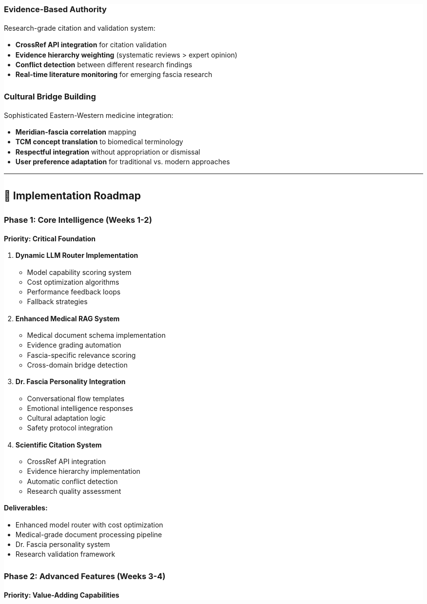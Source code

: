 ### **Evidence-Based Authority**
Research-grade citation and validation system:
- **CrossRef API integration** for citation validation
- **Evidence hierarchy weighting** (systematic reviews > expert opinion)
- **Conflict detection** between different research findings
- **Real-time literature monitoring** for emerging fascia research

### **Cultural Bridge Building**
Sophisticated Eastern-Western medicine integration:
- **Meridian-fascia correlation** mapping
- **TCM concept translation** to biomedical terminology
- **Respectful integration** without appropriation or dismissal
- **User preference adaptation** for traditional vs. modern approaches

---

## 🚀 Implementation Roadmap

### **Phase 1: Core Intelligence (Weeks 1-2)**
**Priority: Critical Foundation**

1. **Dynamic LLM Router Implementation**
   - Model capability scoring system
   - Cost optimization algorithms  
   - Performance feedback loops
   - Fallback strategies

2. **Enhanced Medical RAG System**
   - Medical document schema implementation
   - Evidence grading automation
   - Fascia-specific relevance scoring
   - Cross-domain bridge detection

3. **Dr. Fascia Personality Integration**
   - Conversational flow templates
   - Emotional intelligence responses
   - Cultural adaptation logic
   - Safety protocol integration

4. **Scientific Citation System**
   - CrossRef API integration
   - Evidence hierarchy implementation
   - Automatic conflict detection
   - Research quality assessment

**Deliverables:**
- Enhanced model router with cost optimization
- Medical-grade document processing pipeline
- Dr. Fascia personality system
- Research validation framework

### **Phase 2: Advanced Features (Weeks 3-4)**
**Priority: Value-Adding Capabilities**

